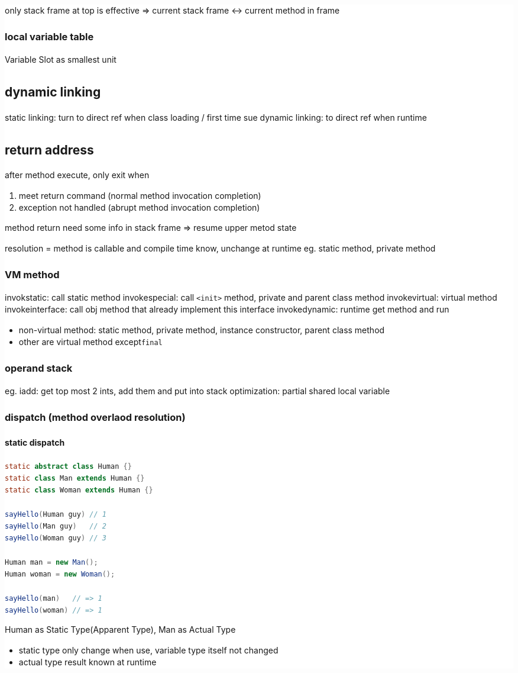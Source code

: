 only stack frame at top is effective => current stack frame <-> current method in frame

### local variable table
Variable Slot as smallest unit

## dynamic linking
static linking: turn to direct ref when class loading / first time sue
dynamic linking: to direct ref when runtime

## return address
after method execute, only exit when
1. meet return command (normal method invocation completion)
2. exception not handled (abrupt method invocation completion)

method return need some info in stack frame => resume upper metod state

resolution = method is callable and compile time know, unchange at runtime
eg. static method, private method

### VM method
invokstatic: call static method
invokespecial: call `<init>` method, private and parent class method
invokevirtual: virtual method
invokeinterface: call obj method that already implement this interface
invokedynamic: runtime get method and run
- non-virtual method: static method, private method, instance constructor, parent class method
- other are virtual method except`final`

### operand stack
eg. iadd: get top most 2 ints, add them and put into stack
optimization: partial shared local variable

### dispatch (method overlaod resolution)
#### static dispatch
```java
static abstract class Human {}
static class Man extends Human {}
static class Woman extends Human {}

sayHello(Human guy) // 1
sayHello(Man guy)   // 2
sayHello(Woman guy) // 3

Human man = new Man();
Human woman = new Woman();

sayHello(man)   // => 1
sayHello(woman) // => 1
```
Human as Static Type(Apparent Type), Man as Actual Type
- static type only change when use, variable type itself not changed
- actual type result known at runtime

